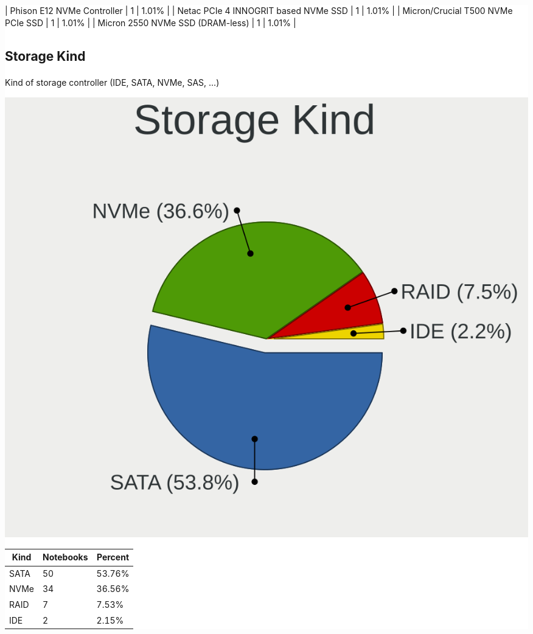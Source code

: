 | Phison E12 NVMe Controller                                                    | 1         | 1.01%   |
| Netac PCIe 4 INNOGRIT based NVMe SSD                                          | 1         | 1.01%   |
| Micron/Crucial T500 NVMe PCIe SSD                                             | 1         | 1.01%   |
| Micron 2550 NVMe SSD (DRAM-less)                                              | 1         | 1.01%   |

Storage Kind
------------

Kind of storage controller (IDE, SATA, NVMe, SAS, ...)

![Storage Kind](./images/pie_chart_bsd/storage_kind.svg)


| Kind | Notebooks | Percent |
|------|-----------|---------|
| SATA | 50        | 53.76%  |
| NVMe | 34        | 36.56%  |
| RAID | 7         | 7.53%   |
| IDE  | 2         | 2.15%   |
